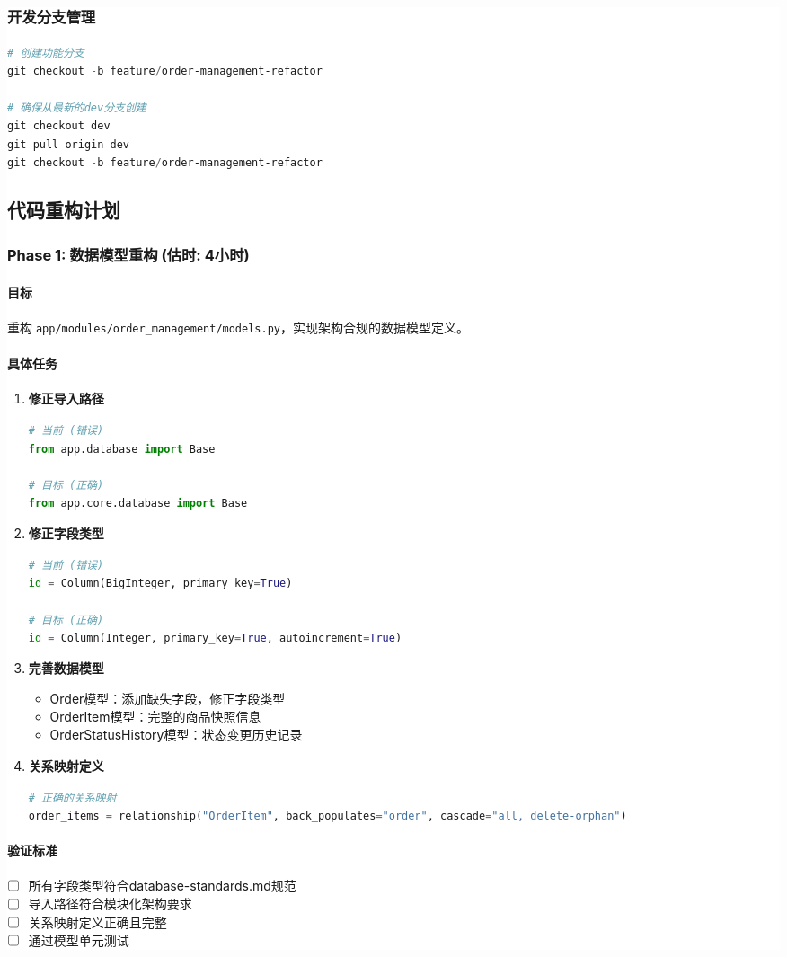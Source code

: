 ### 开发分支管理
```powershell
# 创建功能分支
git checkout -b feature/order-management-refactor

# 确保从最新的dev分支创建
git checkout dev
git pull origin dev
git checkout -b feature/order-management-refactor
```

## 代码重构计划

### Phase 1: 数据模型重构 (估时: 4小时)

#### 目标
重构 `app/modules/order_management/models.py`，实现架构合规的数据模型定义。

#### 具体任务
1. **修正导入路径**
   ```python
   # 当前 (错误)
   from app.database import Base
   
   # 目标 (正确) 
   from app.core.database import Base
   ```

2. **修正字段类型**
   ```python
   # 当前 (错误)
   id = Column(BigInteger, primary_key=True)
   
   # 目标 (正确)
   id = Column(Integer, primary_key=True, autoincrement=True)
   ```

3. **完善数据模型**
   - Order模型：添加缺失字段，修正字段类型
   - OrderItem模型：完整的商品快照信息
   - OrderStatusHistory模型：状态变更历史记录

4. **关系映射定义**
   ```python
   # 正确的关系映射
   order_items = relationship("OrderItem", back_populates="order", cascade="all, delete-orphan")
   ```

#### 验证标准
- [ ] 所有字段类型符合database-standards.md规范
- [ ] 导入路径符合模块化架构要求
- [ ] 关系映射定义正确且完整
- [ ] 通过模型单元测试
